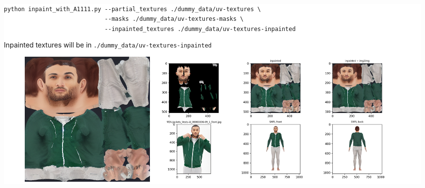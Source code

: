     python inpaint_with_A1111.py --partial_textures ./dummy_data/uv-textures \ 
								 --masks ./dummy_data/uv-textures-masks \
								 --inpainted_textures ./dummy_data/uv-textures-inpainted

Inpainted textures will be in `./dummy_data/uv-textures-inpainted`

<p align="center" width="100%">
<img src="img/MEN-Jackets_Vests-id_00003336-09_1_front_texture_inpaint-005_img2img-000_05142023-170509.png" alt="Inpaint result" width="30%"/><img src="img/MEN-Jackets_Vests-id_00003336-09_1_front_texture_inpaint-005_img2img-000_05142023-170509_debug.png" alt="Inpaint result" width="60%"/>
</p>

